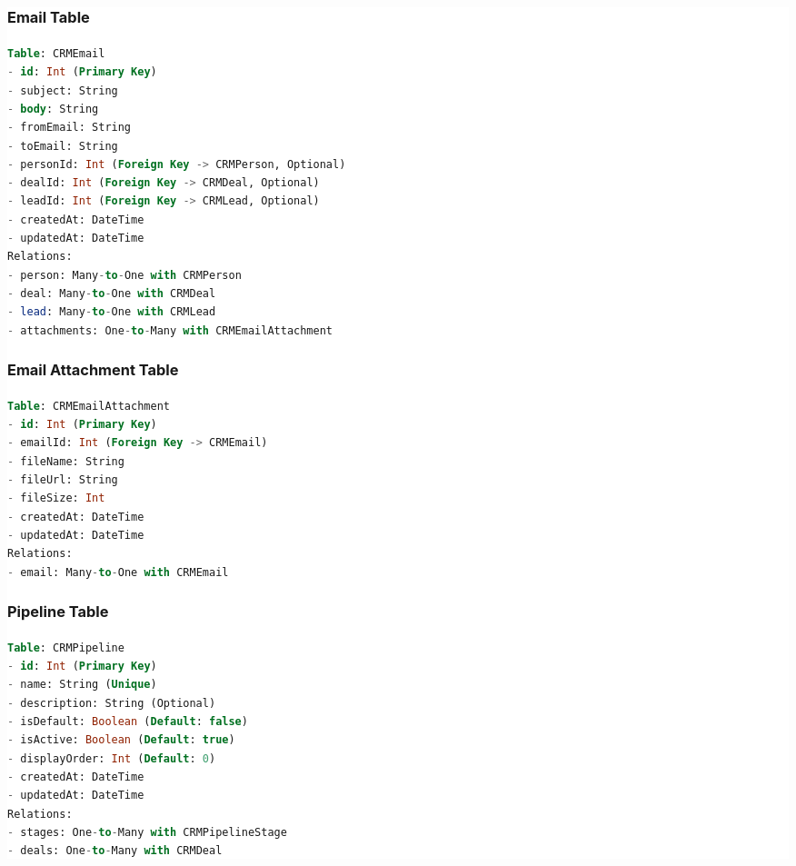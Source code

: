 ### Email Table

```sql
Table: CRMEmail
- id: Int (Primary Key)
- subject: String
- body: String
- fromEmail: String
- toEmail: String
- personId: Int (Foreign Key -> CRMPerson, Optional)
- dealId: Int (Foreign Key -> CRMDeal, Optional)
- leadId: Int (Foreign Key -> CRMLead, Optional)
- createdAt: DateTime
- updatedAt: DateTime
Relations:
- person: Many-to-One with CRMPerson
- deal: Many-to-One with CRMDeal
- lead: Many-to-One with CRMLead
- attachments: One-to-Many with CRMEmailAttachment
```

### Email Attachment Table

```sql
Table: CRMEmailAttachment
- id: Int (Primary Key)
- emailId: Int (Foreign Key -> CRMEmail)
- fileName: String
- fileUrl: String
- fileSize: Int
- createdAt: DateTime
- updatedAt: DateTime
Relations:
- email: Many-to-One with CRMEmail
```

### Pipeline Table

```sql
Table: CRMPipeline
- id: Int (Primary Key)
- name: String (Unique)
- description: String (Optional)
- isDefault: Boolean (Default: false)
- isActive: Boolean (Default: true)
- displayOrder: Int (Default: 0)
- createdAt: DateTime
- updatedAt: DateTime
Relations:
- stages: One-to-Many with CRMPipelineStage
- deals: One-to-Many with CRMDeal
```
